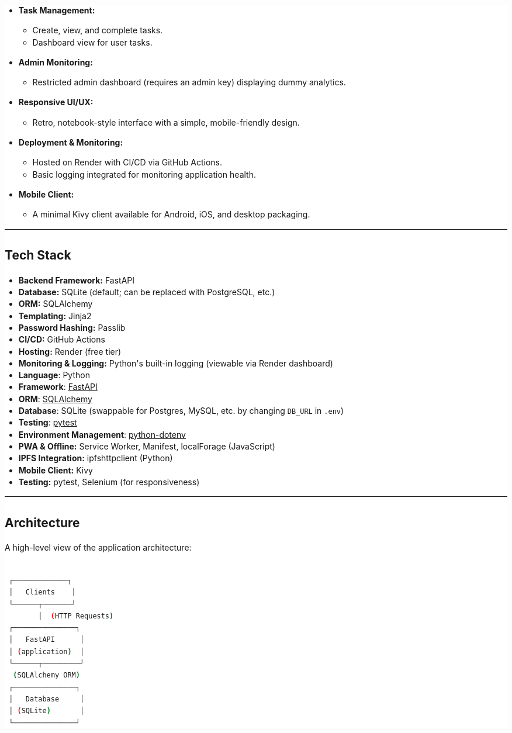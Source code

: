 - **Task Management:**  
  - Create, view, and complete tasks.
  - Dashboard view for user tasks.
  
- **Admin Monitoring:**  
  - Restricted admin dashboard (requires an admin key) displaying dummy analytics.
  
- **Responsive UI/UX:**  
  - Retro, notebook-style interface with a simple, mobile-friendly design.
  
- **Deployment & Monitoring:**  
  - Hosted on Render with CI/CD via GitHub Actions.
  - Basic logging integrated for monitoring application health.

- **Mobile Client:**  
  - A minimal Kivy client available for Android, iOS, and desktop packaging.

---

## Tech Stack

- **Backend Framework:** FastAPI
- **Database:** SQLite (default; can be replaced with PostgreSQL, etc.)
- **ORM:** SQLAlchemy
- **Templating:** Jinja2
- **Password Hashing:** Passlib
- **CI/CD:** GitHub Actions
- **Hosting:** Render (free tier)
- **Monitoring & Logging:** Python's built-in logging (viewable via Render dashboard)
- **Language**: Python
- **Framework**: [FastAPI](https://fastapi.tiangolo.com/)
- **ORM**: [SQLAlchemy](https://www.sqlalchemy.org/)
- **Database**: SQLite (swappable for Postgres, MySQL, etc. by changing `DB_URL` in `.env`)
- **Testing**: [pytest](https://pytest.org/)
- **Environment Management**: [python-dotenv](https://pypi.org/project/python-dotenv/)
- **PWA & Offline:** Service Worker, Manifest, localForage (JavaScript)
- **IPFS Integration:** ipfshttpclient (Python)
- **Mobile Client:** Kivy
- **Testing:** pytest, Selenium (for responsiveness)

---

## Architecture

A high-level view of the application architecture:

``` bash

 ┌─────────────┐
 │   Clients    │
 └──────┬───────┘
        │  (HTTP Requests)
 ┌───────────────┐
 │   FastAPI      │
 │ (application)  │
 └──────┬─────────┘
  (SQLAlchemy ORM)
 ┌───────────────┐
 │   Database     │
 │ (SQLite)       │
 └───────────────┘
```
